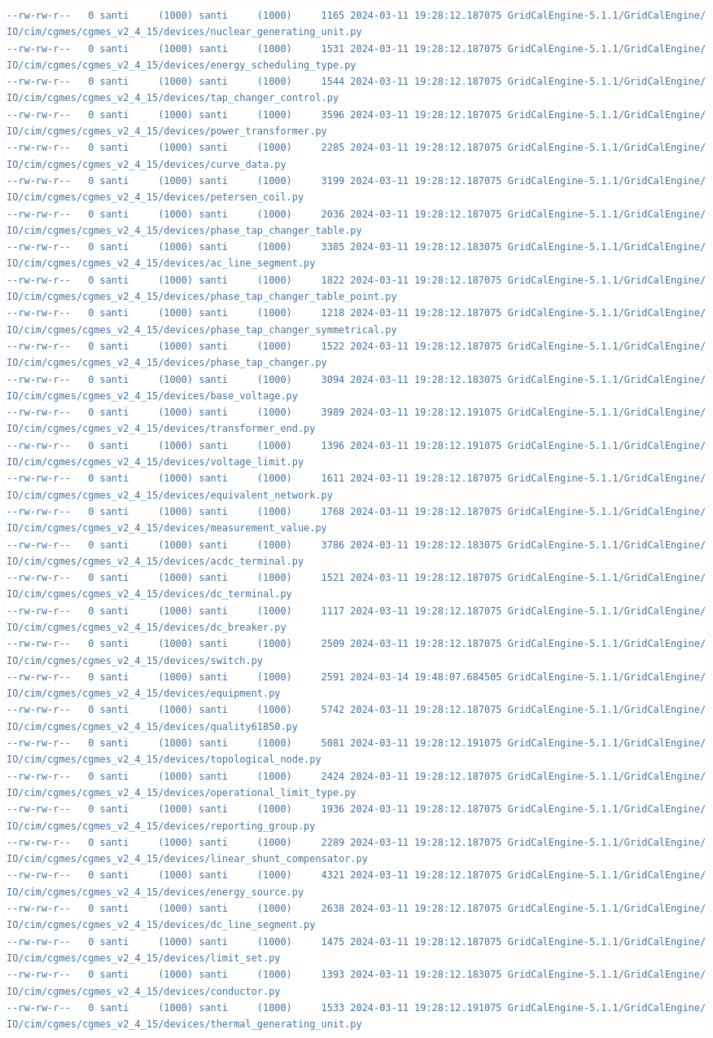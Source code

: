 ```diff
--rw-rw-r--   0 santi     (1000) santi     (1000)     1165 2024-03-11 19:28:12.187075 GridCalEngine-5.1.1/GridCalEngine/IO/cim/cgmes/cgmes_v2_4_15/devices/nuclear_generating_unit.py
--rw-rw-r--   0 santi     (1000) santi     (1000)     1531 2024-03-11 19:28:12.187075 GridCalEngine-5.1.1/GridCalEngine/IO/cim/cgmes/cgmes_v2_4_15/devices/energy_scheduling_type.py
--rw-rw-r--   0 santi     (1000) santi     (1000)     1544 2024-03-11 19:28:12.187075 GridCalEngine-5.1.1/GridCalEngine/IO/cim/cgmes/cgmes_v2_4_15/devices/tap_changer_control.py
--rw-rw-r--   0 santi     (1000) santi     (1000)     3596 2024-03-11 19:28:12.187075 GridCalEngine-5.1.1/GridCalEngine/IO/cim/cgmes/cgmes_v2_4_15/devices/power_transformer.py
--rw-rw-r--   0 santi     (1000) santi     (1000)     2285 2024-03-11 19:28:12.187075 GridCalEngine-5.1.1/GridCalEngine/IO/cim/cgmes/cgmes_v2_4_15/devices/curve_data.py
--rw-rw-r--   0 santi     (1000) santi     (1000)     3199 2024-03-11 19:28:12.187075 GridCalEngine-5.1.1/GridCalEngine/IO/cim/cgmes/cgmes_v2_4_15/devices/petersen_coil.py
--rw-rw-r--   0 santi     (1000) santi     (1000)     2036 2024-03-11 19:28:12.187075 GridCalEngine-5.1.1/GridCalEngine/IO/cim/cgmes/cgmes_v2_4_15/devices/phase_tap_changer_table.py
--rw-rw-r--   0 santi     (1000) santi     (1000)     3385 2024-03-11 19:28:12.183075 GridCalEngine-5.1.1/GridCalEngine/IO/cim/cgmes/cgmes_v2_4_15/devices/ac_line_segment.py
--rw-rw-r--   0 santi     (1000) santi     (1000)     1822 2024-03-11 19:28:12.187075 GridCalEngine-5.1.1/GridCalEngine/IO/cim/cgmes/cgmes_v2_4_15/devices/phase_tap_changer_table_point.py
--rw-rw-r--   0 santi     (1000) santi     (1000)     1218 2024-03-11 19:28:12.187075 GridCalEngine-5.1.1/GridCalEngine/IO/cim/cgmes/cgmes_v2_4_15/devices/phase_tap_changer_symmetrical.py
--rw-rw-r--   0 santi     (1000) santi     (1000)     1522 2024-03-11 19:28:12.187075 GridCalEngine-5.1.1/GridCalEngine/IO/cim/cgmes/cgmes_v2_4_15/devices/phase_tap_changer.py
--rw-rw-r--   0 santi     (1000) santi     (1000)     3094 2024-03-11 19:28:12.183075 GridCalEngine-5.1.1/GridCalEngine/IO/cim/cgmes/cgmes_v2_4_15/devices/base_voltage.py
--rw-rw-r--   0 santi     (1000) santi     (1000)     3989 2024-03-11 19:28:12.191075 GridCalEngine-5.1.1/GridCalEngine/IO/cim/cgmes/cgmes_v2_4_15/devices/transformer_end.py
--rw-rw-r--   0 santi     (1000) santi     (1000)     1396 2024-03-11 19:28:12.191075 GridCalEngine-5.1.1/GridCalEngine/IO/cim/cgmes/cgmes_v2_4_15/devices/voltage_limit.py
--rw-rw-r--   0 santi     (1000) santi     (1000)     1611 2024-03-11 19:28:12.187075 GridCalEngine-5.1.1/GridCalEngine/IO/cim/cgmes/cgmes_v2_4_15/devices/equivalent_network.py
--rw-rw-r--   0 santi     (1000) santi     (1000)     1768 2024-03-11 19:28:12.187075 GridCalEngine-5.1.1/GridCalEngine/IO/cim/cgmes/cgmes_v2_4_15/devices/measurement_value.py
--rw-rw-r--   0 santi     (1000) santi     (1000)     3786 2024-03-11 19:28:12.183075 GridCalEngine-5.1.1/GridCalEngine/IO/cim/cgmes/cgmes_v2_4_15/devices/acdc_terminal.py
--rw-rw-r--   0 santi     (1000) santi     (1000)     1521 2024-03-11 19:28:12.187075 GridCalEngine-5.1.1/GridCalEngine/IO/cim/cgmes/cgmes_v2_4_15/devices/dc_terminal.py
--rw-rw-r--   0 santi     (1000) santi     (1000)     1117 2024-03-11 19:28:12.187075 GridCalEngine-5.1.1/GridCalEngine/IO/cim/cgmes/cgmes_v2_4_15/devices/dc_breaker.py
--rw-rw-r--   0 santi     (1000) santi     (1000)     2509 2024-03-11 19:28:12.187075 GridCalEngine-5.1.1/GridCalEngine/IO/cim/cgmes/cgmes_v2_4_15/devices/switch.py
--rw-rw-r--   0 santi     (1000) santi     (1000)     2591 2024-03-14 19:48:07.684505 GridCalEngine-5.1.1/GridCalEngine/IO/cim/cgmes/cgmes_v2_4_15/devices/equipment.py
--rw-rw-r--   0 santi     (1000) santi     (1000)     5742 2024-03-11 19:28:12.187075 GridCalEngine-5.1.1/GridCalEngine/IO/cim/cgmes/cgmes_v2_4_15/devices/quality61850.py
--rw-rw-r--   0 santi     (1000) santi     (1000)     5081 2024-03-11 19:28:12.191075 GridCalEngine-5.1.1/GridCalEngine/IO/cim/cgmes/cgmes_v2_4_15/devices/topological_node.py
--rw-rw-r--   0 santi     (1000) santi     (1000)     2424 2024-03-11 19:28:12.187075 GridCalEngine-5.1.1/GridCalEngine/IO/cim/cgmes/cgmes_v2_4_15/devices/operational_limit_type.py
--rw-rw-r--   0 santi     (1000) santi     (1000)     1936 2024-03-11 19:28:12.187075 GridCalEngine-5.1.1/GridCalEngine/IO/cim/cgmes/cgmes_v2_4_15/devices/reporting_group.py
--rw-rw-r--   0 santi     (1000) santi     (1000)     2289 2024-03-11 19:28:12.187075 GridCalEngine-5.1.1/GridCalEngine/IO/cim/cgmes/cgmes_v2_4_15/devices/linear_shunt_compensator.py
--rw-rw-r--   0 santi     (1000) santi     (1000)     4321 2024-03-11 19:28:12.187075 GridCalEngine-5.1.1/GridCalEngine/IO/cim/cgmes/cgmes_v2_4_15/devices/energy_source.py
--rw-rw-r--   0 santi     (1000) santi     (1000)     2638 2024-03-11 19:28:12.187075 GridCalEngine-5.1.1/GridCalEngine/IO/cim/cgmes/cgmes_v2_4_15/devices/dc_line_segment.py
--rw-rw-r--   0 santi     (1000) santi     (1000)     1475 2024-03-11 19:28:12.187075 GridCalEngine-5.1.1/GridCalEngine/IO/cim/cgmes/cgmes_v2_4_15/devices/limit_set.py
--rw-rw-r--   0 santi     (1000) santi     (1000)     1393 2024-03-11 19:28:12.183075 GridCalEngine-5.1.1/GridCalEngine/IO/cim/cgmes/cgmes_v2_4_15/devices/conductor.py
--rw-rw-r--   0 santi     (1000) santi     (1000)     1533 2024-03-11 19:28:12.191075 GridCalEngine-5.1.1/GridCalEngine/IO/cim/cgmes/cgmes_v2_4_15/devices/thermal_generating_unit.py
```